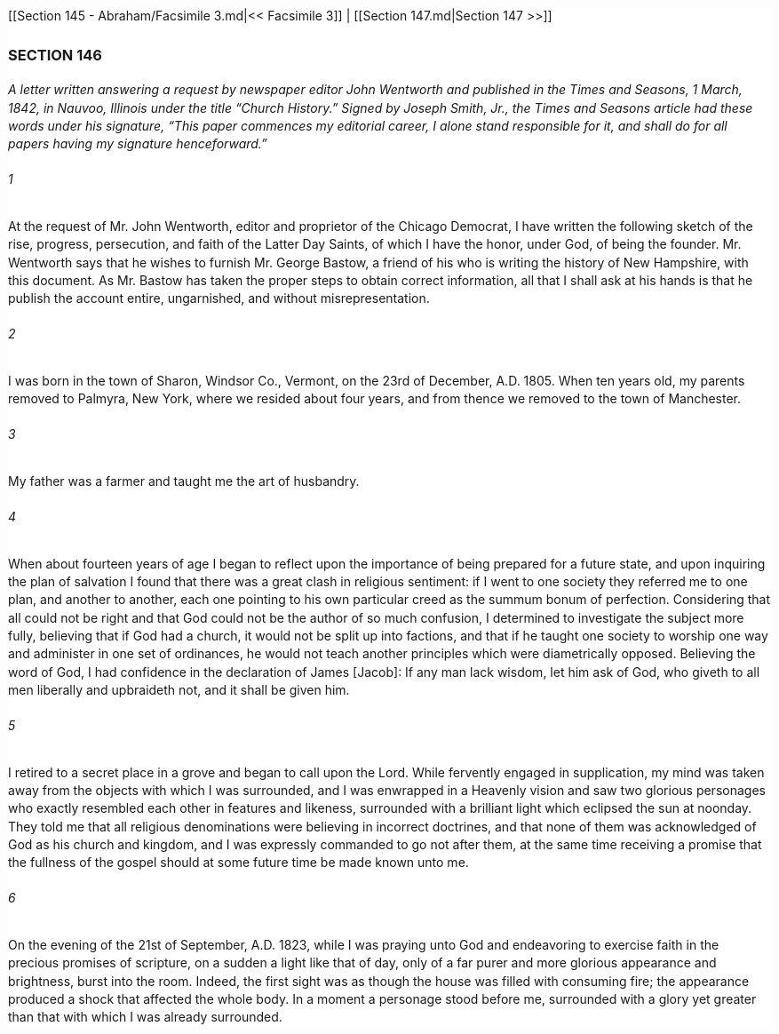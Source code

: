 [[Section 145 - Abraham/Facsimile 3.md|<< Facsimile 3]]  |  [[Section 147.md|Section 147 >>]]

### SECTION 146

*A letter written answering a request by newspaper editor John Wentworth and published in the Times and Seasons, 1 March, 1842, in Nauvoo, Illinois under the title “Church History.” Signed by Joseph Smith, Jr., the Times and Seasons article had these words under his signature, “This paper commences my editorial career, I alone stand responsible for it, and shall do for all papers having my signature henceforward.”*

###### 1
At the request of Mr. John Wentworth, editor and proprietor of the Chicago Democrat, I have written the following sketch of the rise, progress, persecution, and faith of the Latter Day Saints, of which I have the honor, under God, of being the founder. Mr. Wentworth says that he wishes to furnish Mr. George Bastow, a friend of his who is writing the history of New Hampshire, with this document. As Mr. Bastow has taken the proper steps to obtain correct information, all that I shall ask at his hands is that he publish the account entire, ungarnished, and without misrepresentation.

###### 2
I was born in the town of Sharon, Windsor Co., Vermont, on the 23rd of December, A.D. 1805. When ten years old, my parents removed to Palmyra, New York, where we resided about four years, and from thence we removed to the town of Manchester.

###### 3
My father was a farmer and taught me the art of husbandry.

###### 4
When about fourteen years of age I began to reflect upon the importance of being prepared for a future state, and upon inquiring the plan of salvation I found that there was a great clash in religious sentiment: if I went to one society they referred me to one plan, and another to another, each one pointing to his own particular creed as the summum bonum of perfection. Considering that all could not be right and that God could not be the author of so much confusion, I determined to investigate the subject more fully, believing that if God had a church, it would not be split up into factions, and that if he taught one society to worship one way and administer in one set of ordinances, he would not teach another principles which were diametrically opposed. Believing the word of God, I had confidence in the declaration of James [Jacob]: If any man lack wisdom, let him ask of God, who giveth to all men liberally and upbraideth not, and it shall be given him.

###### 5
I retired to a secret place in a grove and began to call upon the Lord. While fervently engaged in supplication, my mind was taken away from the objects with which I was surrounded, and I was enwrapped in a Heavenly vision and saw two glorious personages who exactly resembled each other in features and likeness, surrounded with a brilliant light which eclipsed the sun at noonday. They told me that all religious denominations were believing in incorrect doctrines, and that none of them was acknowledged of God as his church and kingdom, and I was expressly commanded to go not after them, at the same time receiving a promise that the fullness of the gospel should at some future time be made known unto me.

###### 6
On the evening of the 21st of September, A.D. 1823, while I was praying unto God and endeavoring to exercise faith in the precious promises of scripture, on a sudden a light like that of day, only of a far purer and more glorious appearance and brightness, burst into the room. Indeed, the first sight was as though the house was filled with consuming fire; the appearance produced a shock that affected the whole body. In a moment a personage stood before me, surrounded with a glory yet greater than that with which I was already surrounded.
